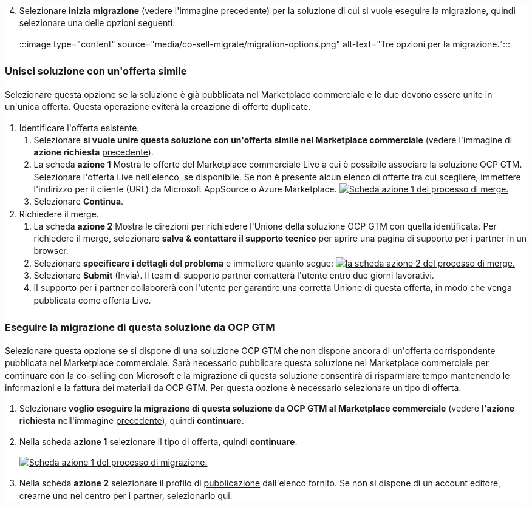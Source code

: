 4. Selezionare **inizia migrazione** (vedere l'immagine precedente) per la soluzione di cui si vuole eseguire la migrazione, quindi selezionare una delle opzioni seguenti:

    :::image type="content" source="media/co-sell-migrate/migration-options.png" alt-text="Tre opzioni per la migrazione.":::

### <a name="merge-solution-with-a-similar-offer"></a>Unisci soluzione con un'offerta simile

Selezionare questa opzione se la soluzione è già pubblicata nel Marketplace commerciale e le due devono essere unite in un'unica offerta. Questa operazione eviterà la creazione di offerte duplicate.

1. Identificare l'offerta esistente.
    1. Selezionare **si vuole unire questa soluzione con un'offerta simile nel Marketplace commerciale** (vedere l'immagine di **azione richiesta** [precedente](#beginmigration)).
    1. La scheda **azione 1** Mostra le offerte del Marketplace commerciale Live a cui è possibile associare la soluzione OCP GTM. Selezionare l'offerta Live nell'elenco, se disponibile. Se non è presente alcun elenco di offerte tra cui scegliere, immettere l'indirizzo per il cliente (URL) da Microsoft AppSource o Azure Marketplace.
        [![Scheda azione 1 del processo di merge.](media/co-sell-migrate/action-1-merge.png)](media/co-sell-migrate/action-1-merge.png#lightbox)
    1. Selezionare **Continua**.
1. Richiedere il merge.
    1. La scheda **azione 2** Mostra le direzioni per richiedere l'Unione della soluzione OCP GTM con quella identificata. Per richiedere il merge, selezionare **salva & contattare il supporto tecnico** per aprire una pagina di supporto per i partner in un browser.
    1. Selezionare **specificare i dettagli del problema** e immettere quanto segue: [ ![ la scheda azione 2 del processo di merge.](media/co-sell-migrate/action-2-merge.png)](media/co-sell-migrate/action-2-merge.png#lightbox)
    1. Selezionare **Submit** (Invia). Il team di supporto partner contatterà l'utente entro due giorni lavorativi.
    1. Il supporto per i partner collaborerà con l'utente per garantire una corretta Unione di questa offerta, in modo che venga pubblicata come offerta Live.

### <a name="migrate-this-solution-from-ocp-gtm"></a>Eseguire la migrazione di questa soluzione da OCP GTM

Selezionare questa opzione se si dispone di una soluzione OCP GTM che non dispone ancora di un'offerta corrispondente pubblicata nel Marketplace commerciale. Sarà necessario pubblicare questa soluzione nel Marketplace commerciale per continuare con la co-selling con Microsoft e la migrazione di questa soluzione consentirà di risparmiare tempo mantenendo le informazioni e la fattura dei materiali da OCP GTM. Per questa opzione è necessario selezionare un tipo di offerta.

1. Selezionare **voglio eseguire la migrazione di questa soluzione da OCP GTM al Marketplace commerciale** (vedere **l'azione richiesta** nell'immagine [precedente](#beginmigration)), quindi **continuare**.
1. Nella scheda **azione 1** selezionare il tipo di [offerta](publisher-guide-by-offer-type.md), quindi **continuare**.

    [![Scheda azione 1 del processo di migrazione.](media/co-sell-migrate/action-1-migrate.png)](media/co-sell-migrate/action-1-migrate.png#lightbox)

1. Nella scheda **azione 2** selezionare il profilo di [pubblicazione](partner-center-portal/create-account.md) dall'elenco fornito. Se non si dispone di un account editore, crearne uno nel centro per i [partner](https://partner.microsoft.com/solutions/migration), selezionarlo qui.
